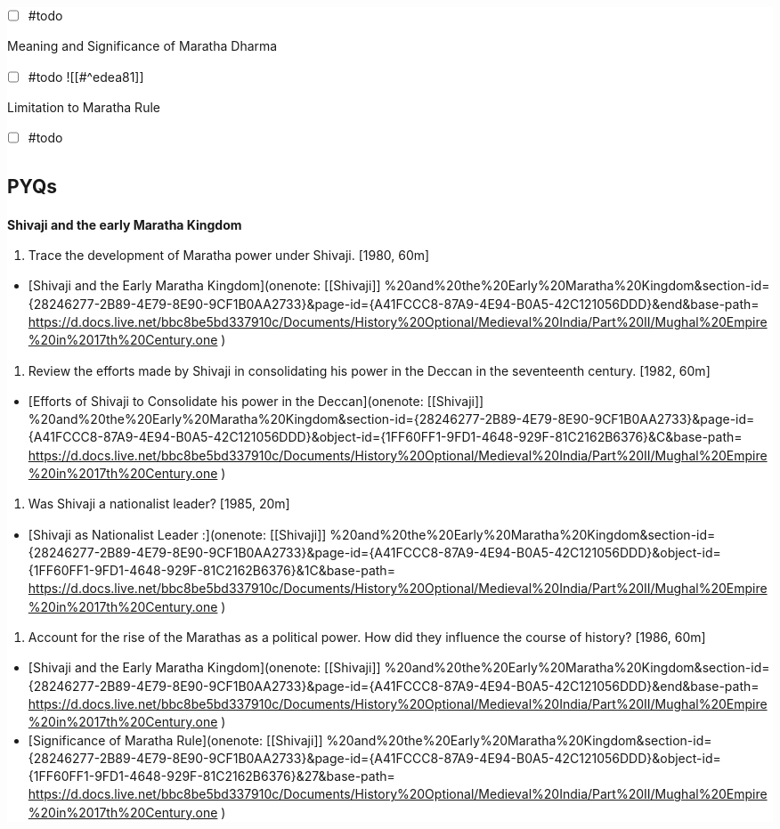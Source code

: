 - [ ] #todo

Meaning and Significance of Maratha Dharma

- [ ] #todo
![[#^edea81]]

Limitation to Maratha Rule

- [ ] #todo

## PYQs

**Shivaji and the early Maratha Kingdom**

1. Trace the development of Maratha power under Shivaji. [1980, 60m]
- [Shivaji and the Early Maratha Kingdom](onenote: [[Shivaji]] %20and%20the%20Early%20Maratha%20Kingdom&section-id={28246277-2B89-4E79-8E90-9CF1B0AA2733}&page-id={A41FCCC8-87A9-4E94-B0A5-42C121056DDD}&end&base-path= <https://d.docs.live.net/bbc8be5bd337910c/Documents/History%20Optional/Medieval%20India/Part%20II/Mughal%20Empire%20in%2017th%20Century.one> )

```ad-Answer

```

1. Review the efforts made by Shivaji in consolidating his power in the Deccan in the seventeenth century. [1982, 60m]
- [Efforts of Shivaji to Consolidate his power in the Deccan](onenote: [[Shivaji]] %20and%20the%20Early%20Maratha%20Kingdom&section-id={28246277-2B89-4E79-8E90-9CF1B0AA2733}&page-id={A41FCCC8-87A9-4E94-B0A5-42C121056DDD}&object-id={1FF60FF1-9FD1-4648-929F-81C2162B6376}&C&base-path= <https://d.docs.live.net/bbc8be5bd337910c/Documents/History%20Optional/Medieval%20India/Part%20II/Mughal%20Empire%20in%2017th%20Century.one> )

```ad-Answer

```

1. Was Shivaji a nationalist leader? [1985, 20m]
- [Shivaji as Nationalist Leader :](onenote: [[Shivaji]] %20and%20the%20Early%20Maratha%20Kingdom&section-id={28246277-2B89-4E79-8E90-9CF1B0AA2733}&page-id={A41FCCC8-87A9-4E94-B0A5-42C121056DDD}&object-id={1FF60FF1-9FD1-4648-929F-81C2162B6376}&1C&base-path= <https://d.docs.live.net/bbc8be5bd337910c/Documents/History%20Optional/Medieval%20India/Part%20II/Mughal%20Empire%20in%2017th%20Century.one> )

```ad-Answer

```

1. Account for the rise of the Marathas as a political power. How did they influence the course of history? [1986, 60m]
- [Shivaji and the Early Maratha Kingdom](onenote: [[Shivaji]] %20and%20the%20Early%20Maratha%20Kingdom&section-id={28246277-2B89-4E79-8E90-9CF1B0AA2733}&page-id={A41FCCC8-87A9-4E94-B0A5-42C121056DDD}&end&base-path= <https://d.docs.live.net/bbc8be5bd337910c/Documents/History%20Optional/Medieval%20India/Part%20II/Mughal%20Empire%20in%2017th%20Century.one> )
- [Significance of Maratha Rule](onenote: [[Shivaji]] %20and%20the%20Early%20Maratha%20Kingdom&section-id={28246277-2B89-4E79-8E90-9CF1B0AA2733}&page-id={A41FCCC8-87A9-4E94-B0A5-42C121056DDD}&object-id={1FF60FF1-9FD1-4648-929F-81C2162B6376}&27&base-path= <https://d.docs.live.net/bbc8be5bd337910c/Documents/History%20Optional/Medieval%20India/Part%20II/Mughal%20Empire%20in%2017th%20Century.one> )
